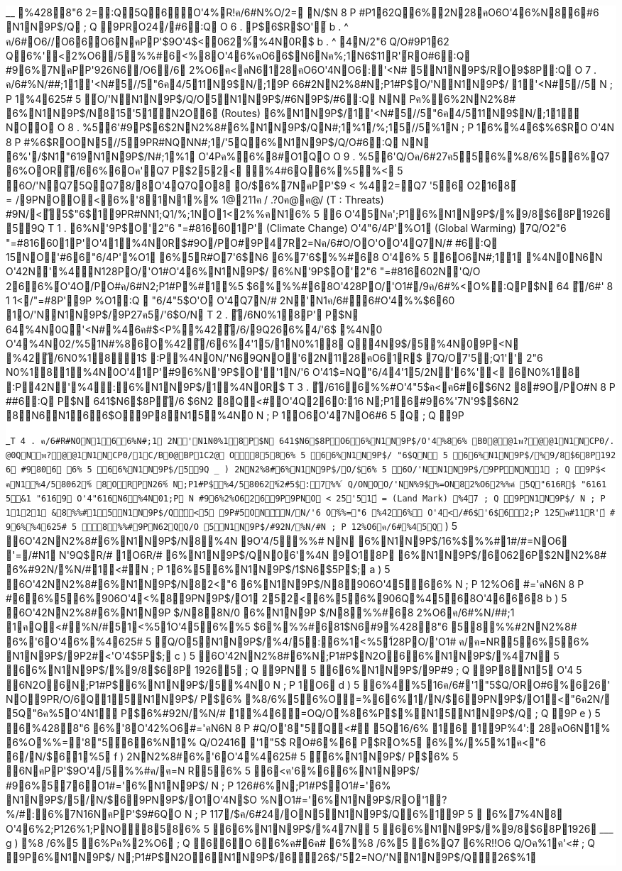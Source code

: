 __ %4288"6 2=:Q5Q6O'4%R!ค/6#N%O/2= N/$N 8 P #P162Q6%2N28คO6O'46%N86#6 N1N9P$/Q ; Q 9PRO24/#6:Q O 6 . P$6$R$O'์ b . ^ ค/6#O6//O66O6NคPP'$9O'4$<062%์%4N0R$ b . ^ 4N/$2%O6P162O66%'<O'46% 5 6=O %416%N8#O'4Q/#N9P #905$"6 Q/O#9P162 Q6%'<2%O6/5%%#$6$<%8O'46%คO66$N6Nค%;1N6$11R'์RO#6:Q #96%7NคPP'$9 26%2N018N'O%182์#6QOQ6%%4625# 5 ์RO1$N6/O6/6 2%O6ค<คN6128คO6O'4NO6:'<N# 5N1N9P$/RO9$8P:Q O 7 . ค/6#%N/##;11'<N#5//5"6ค4/511N9$N/;19P $6$6#2NN2%8#N;P1#P$O/'NN1N9P$/ 1'<N#5//5 N ; P 1%4625# 5 ์O/'NN1N9P$/Q/O5N1N9P$/#6N9P$/#6:Q NN Pค%6%2NN2%8# 6%N1N9P$/N815'51์N2O6 (Routes) 6%N1N9P$/1'<N#5//5"6ค4/511N9$N/;11 NOO O 8 . %56'#9P$6$2NN2%8#6%N1N9P$/QN#;1%1/%;15//5%1N ; P 16%%46$%6$RO O'4N 8 P #%6$ROON5//59PR#NQNN#;1/'5Q6%N1N9P$/Q/O#6:Q NN 6%'/$N1"619N1N9P$/N#;1%1 O'4Pค%6%8#O1QO O 9 . %56'Q/Oค/6#27ค556%%8/6%56%Q7 6%OORั/66%6Oค'Q7 P$252< %4#6Q6%%5%< 5 6O/'NQ75QQ78/8O'4Q7QO8 O/$6%7NคPP'$9 < %42=Q7 '56 O2168$์ = /%;1 <Solar Cell= #6%5QON ; P 1'คN6QON6$9PNOO<6%'81N1%% 1@211ค / .?0ค@ค@/ (T : Threats) #9N/<ั5$"6$19PR#NN1;Q1/%;1NO1<2%%คN16% 5 6 O'45Nค';P16%N1N9P$/%9/8$68P1926 59Q T 1 . 6%N'9P$O'2"6 "=#816601P' (Climate Change) O'4"6/4P'%O1 (Global Warming) 7Q/O2"6 "=#816601P'O'41%4N0R$#9O/PO#9P47R2=Nค/6#O/OO'OO'4Q7N/# #6:Q 15NO'#66"6/4P'%O1 6%5R#O7'6$N6 6%7'6$%%#68 O'46% 5 6O6N#;11 %4N0N6N O'42N'%4N128PO/'O1#O'46%N1N9P$/ 6%N'9P$O'2"6 "=#816602N'Q/O 266%์O'4O/PO#ค/6#N2;P1#P%#1%5 $6%%%#68O'428PO/'O1#/9ค/6#%<O%:QP$N 64 ั/6#' 8 1 1</"=#8P'9P %O1:Q  "6/4"5$O'O O'4Q7N/# 2N'N1ค/6#6#O'4%%$660 1O/'NN1N9P$/9P27ค5/'6$O/N T 2 . ั/6N0%18P' P$N 64%4N0Q'<N#%46ค#$<P%%42ั/6/9Q266%4/'6$ %4N0 O'4%4N02/%51N#%86O%42ั/66%4'15/1N0%18 Q4N9$/5%4N09P<N %42ั/6N0%181$ :P%4N0N/'N69QNO'62N1128คO61R$ 7Q/O7'5;Q1'' 2"6 N0%181%4N0O'41P'#96%N'9P$O''1N/'6 O'41$=NQ"6/44'15/2N'6%'< 6N0%18 :P42N'%4:6%N1N9P$/1%4N0R$ T 3 . ั/6166%%#O'4"5$ค<ค6#6$6N2 8#9O/PO#N 8 P ##6:Q P$N 641$N6$8Pั/6 $6N2 8Q<#O'4Q260:16 N;P16#96%'7N'9$$6N2 8N6N166$O9P8N15%4N0 N ; P 1O6O'47NO6#6 5 Q ; Q 9P

_` T 4 . ค/6#R#NON166%N#;1 2N'N1N0%18P$N 641$N6$8PO66%N1N9P$/O'4%86% B0@@1พ?@@1N1NCP0/.@0QNพ?@@1N1NCP0/1C/B0@BP1C2@ O8586% 5 66%N1N9P$/ "6$QN 5 66%N1N9P$/%9/8$68P1926 #9806 6% 5 66%N1N9P$/59Q _ ) 2NN2%8#6%N1N9P$/O/$6% 5 6O/'NN1N9P$/9PPNN1 ; Q 9P$<คN1%4/58062%์ 8ORPN26%์ N;P1#P$%4/58062%์2#5$:7%% ์ Q/ONOO/'NN%9$%=ON82%O62%%ค์ 5Q"616R$ "61615&1 "6169 O'4"616N6%4N01;P N #96%2%O6269P9PNO < 25'51์ = (Land Mark) %47 ; Q 9PN1N9P$/ N ; P 1121 &8%%#15N1N9P$/Qั<5 9P#5ONัN/N/'6 O%์%="6 %426%์ O'4</#6$'6$62;P 125ค#11R'์ #96%%4625# 5 ์8%%#9PN62QQ/O 5N1N9P$/#92N/%N/#N ; P 12%O6ค/6#%45Q ` ) 5 6O'42NN2%8#6%N1N9P$/N8%4N 9O'4/5%%# NN 6%N1N9P$/16%$%%#1#/#=NO6 '=/#N1 N'9Q$R/# 1O6R/# 6%N1N9P$/QN06'%4N 9O18P 6%N1N9P$/60626P$2NN2%8# 6%#92N/%N/#1<#N ; P 16%56%N1N9P$/1$N6$5P$; a ) 5 6O'42NN2%8#6%N1N9P$/N82<"6 6%N1N9P$/N8906O'4566% N ; P 12%O6 #='คN6N 8 P #66%56%906O'4<%89PN9P$/O1 252<6%56%906Q%4568O'46668 b ) 5 6O'42NN2%8#6%N1N9P $/N88N/0 6%N1N9P $/N8%%#68 2%O6ค/6#%N/##;1 1คQ<#%N/#51<%51์O'456%%5 $6%%%#681$N6#9%4288"6 58%%#2NN2%8# 6%'6O'46%%4625# 5 ์Q/O5N1N9P$/%4/5:6%1<%51์28PO/'O1# ค/ค=NR56%56% N1N9P$/9P2#<'O'4$5P$; c ) 5 6O'42NN2%8#6%N;P1#P$N2O66%N1N9P$/%47N 5 66%N1N9P$/%9/8$68P 19265 ; Q 9PN 5 66%N1N9P$/9P#9 ; Q 9P8N15 O'4 5 6N2O6N;P1#P$6%N1N9P$/5%4N0 N ; P 1O6 d ) 5 6%4%516ค/6#'1"5$Q/ORO#6%626' NO9PR/O/6Q15N1N9P$/ P$6% %8/6%56%O=%66%1/N/$69PN9P$/O1<"6ค2N/ 5Q"6ค%5O'4N1 P$6%#92N/%N/# 1%46=OQ/O%86%P$%N15N1N9P$/Q ; Q 9P e ) 5 6%4288"6 6%'8O'42%O6#='คN6N 8 P #Q/O'8"5์Q<# 5Q16/6% 16 19P%4': 28คO6N1% 6%O%%='8"5์66%N1% Q/O2416 '1"5$ RO#6%6 P$RO%5 6%%/%5%1ค<"6 6/N/$61%5 f ) 2NN2%8#6%'6O'4%4625# 5 ์6%N1N9P$/ P$6% 5 6NคPP'$9O'4/5%%#ค/ค=N R56% 5 6<ค'6%66%N1N9P$/ #96%576O1#='6%N1N9P$/ N ; P 126#6%N;P1#P$O1#='6% N1N9P$/5/N/$69PN9P$/O1O'4N$O %NO1#='6%N1N9P$/RO'1? %/#:6%7N16NคPP'$9#6QO N ; P 117/$ค/6#24/ON5N1N9P$/Q6%19P 5  6%7%4N8 O'46%2;P126%1;PNO8586% 5 66%N1N9P$/%47N 5 66%N1N9P$/%9/8$68P1926 ___ g ) %8 /6%5 6%Pค%2%O6 ; Q 66O 66%ค#6ค# 6%%8 /6%5 6%Q7 6%R!!O6 Q/Oค%1ค'<# ; Q 9P6%N1N9P$/ N;P1#P$N2O6N1N9P$/626$/'52=NO/'NN1N9P$/Q26$%1
